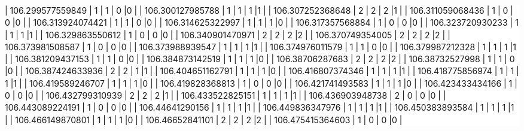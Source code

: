 | 106.299577559849 | 1 | 1 | 0 |0 |
| 106.300127985788 | 1 | 1 | 1 |1 |
| 106.307252368648 | 2 | 2 | 2 |1 |
| 106.311059068436 | 1 | 0 | 0 |0 |
| 106.313924074421 | 1 | 1 | 0 |0 |
| 106.314625322997 | 1 | 1 | 1 |0 |
| 106.317357568884 | 1 | 0 | 0 |0 |
| 106.323720930233 | 1 | 1 | 1 |1 |
| 106.329863550612 | 1 | 0 | 0 |0 |
| 106.340901470971 | 2 | 2 | 2 |2 |
| 106.370749354005 | 2 | 2 | 2 |2 |
| 106.373981508587 | 1 | 0 | 0 |0 |
| 106.373988939547 | 1 | 1 | 1 |1 |
| 106.374976011579 | 1 | 1 | 0 |0 |
| 106.379987212328 | 1 | 1 | 1 |1 |
| 106.381209437153 | 1 | 1 | 0 |0 |
| 106.384873142519 | 1 | 1 | 1 |0 |
| 106.38706287683 | 2 | 2 | 2 |2 |
| 106.38732527998 | 1 | 1 | 0 |0 |
| 106.387424633936 | 2 | 2 | 1 |1 |
| 106.404651162791 | 1 | 1 | 1 |0 |
| 106.416807374346 | 1 | 1 | 1 |1 |
| 106.418775856974 | 1 | 1 | 1 |1 |
| 106.419589246707 | 1 | 1 | 1 |0 |
| 106.419828368813 | 1 | 0 | 0 |0 |
| 106.421741493583 | 1 | 1 | 1 |0 |
| 106.423433434166 | 1 | 0 | 0 |0 |
| 106.432799310939 | 2 | 2 | 2 |1 |
| 106.433522825151 | 1 | 1 | 1 |1 |
| 106.436903948738 | 2 | 0 | 0 |0 |
| 106.443089224191 | 1 | 0 | 0 |0 |
| 106.44641290156 | 1 | 1 | 1 |1 |
| 106.449836347976 | 1 | 1 | 1 |1 |
| 106.450383893584 | 1 | 1 | 1 |1 |
| 106.466149870801 | 1 | 1 | 1 |0 |
| 106.46652841101 | 2 | 2 | 2 |2 |
| 106.475415364603 | 1 | 0 | 0 |0 |